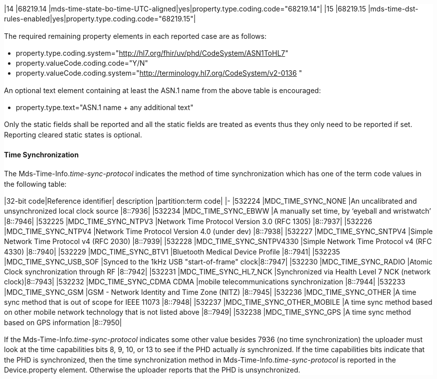 |14	|68219.14	|mds-time-state-bo-time-UTC-aligned|yes|property.type.coding.code="68219.14"|
|15	|68219.15	|mds-time-dst-rules-enabled|yes|property.type.coding.code="68219.15"|

The required remaining property elements in each reported case are as follows:
 - property.type.coding.system="http://hl7.org/fhir/uv/phd/CodeSystem/ASN1ToHL7"
 - property.valueCode.coding.code="Y/N"
 - property.valueCode.coding.system="http://terminology.hl7.org/CodeSystem/v2-0136 "

 An optional text element containing at least the ASN.1 name from the above table is encouraged:
 - property.type.text="ASN.1 name + any additional text"

Only the static fields shall be reported and all the static fields are treated as events thus they only need to be reported if set. Reporting cleared static states is optional.

#### Time Synchronization
The Mds-Time-Info.*time-sync-protocol* indicates the method of time synchronization which has one of the term code values in the following table:

|32-bit code|Reference identifier|	description	|partition:term code|
|-
|532224	|MDC_TIME_SYNC_NONE	|An uncalibrated and unsynchronized local clock source	|8::7936|
|532234	|MDC_TIME_SYNC_EBWW	|A manually set time, by ‘eyeball and wristwatch’	|8::7946|
|532225	|MDC_TIME_SYNC_NTPV3	|Network Time Protocol Version 3.0 (RFC 1305)	|8::7937|
|532226	|MDC_TIME_SYNC_NTPV4	|Network Time Protocol Version 4.0 (under dev)	|8::7938|
|532227	|MDC_TIME_SYNC_SNTPV4	|Simple Network Time Protocol v4 (RFC 2030)	|8::7939|
|532228	|MDC_TIME_SYNC_SNTPV4330	|Simple Network Time Protocol v4 (RFC 4330)	|8::7940|
|532229	|MDC_TIME_SYNC_BTV1	|Bluetooth Medical Device Profile	|8::7941|
|532235	|MDC_TIME_SYNC_USB_SOF	|Synced to the 1kHz USB "start-of-frame" clock|8::7947|
|532230	|MDC_TIME_SYNC_RADIO	|Atomic Clock synchronization through RF	|8::7942|
|532231	|MDC_TIME_SYNC_HL7_NCK	|Synchronized via Health Level 7 NCK (network clock)|8::7943|
|532232	|MDC_TIME_SYNC_CDMA	CDMA |mobile telecommunications synchronization	|8::7944|
|532233	|MDC_TIME_SYNC_GSM	|GSM - Network Identity and Time Zone (NITZ)	|8::7945|
|532236	|MDC_TIME_SYNC_OTHER	|A time sync method that is out of scope for IEEE 11073	|8::7948|
|532237	|MDC_TIME_SYNC_OTHER_MOBILE	|A time sync method based on other mobile network technology that is not listed above	|8::7949|
|532238	|MDC_TIME_SYNC_GPS	|A time sync method based on GPS information	|8::7950|

If the Mds-Time-Info.*time-sync-protocol* indicates some other value besides 7936 (no time synchronization) the uploader must look at the time capabilities bits 8, 9, 10, or 13 to see if the PHD actually *is* synchronized. If the time capabilities bits indicate that the PHD is synchronized, then the time synchronization method in Mds-Time-Info.*time-sync-protocol* is reported in the Device.property element. Otherwise the uploader reports that the PHD is unsynchronized.
